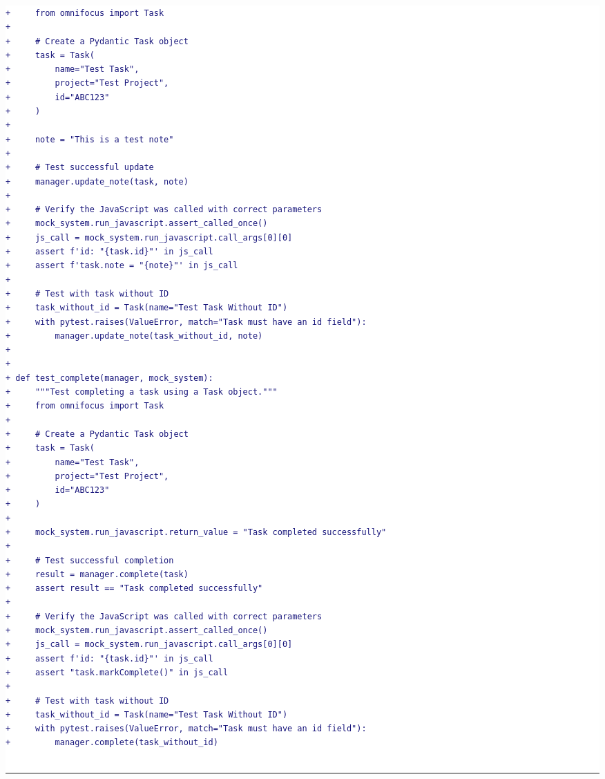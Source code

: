 ```diff
+     from omnifocus import Task
+     
+     # Create a Pydantic Task object
+     task = Task(
+         name="Test Task",
+         project="Test Project",
+         id="ABC123"
+     )
+     
+     note = "This is a test note"
+     
+     # Test successful update
+     manager.update_note(task, note)
+     
+     # Verify the JavaScript was called with correct parameters
+     mock_system.run_javascript.assert_called_once()
+     js_call = mock_system.run_javascript.call_args[0][0]
+     assert f'id: "{task.id}"' in js_call
+     assert f'task.note = "{note}"' in js_call
+     
+     # Test with task without ID
+     task_without_id = Task(name="Test Task Without ID")
+     with pytest.raises(ValueError, match="Task must have an id field"):
+         manager.update_note(task_without_id, note)
+ 
+ 
+ def test_complete(manager, mock_system):
+     """Test completing a task using a Task object."""
+     from omnifocus import Task
+     
+     # Create a Pydantic Task object
+     task = Task(
+         name="Test Task",
+         project="Test Project",
+         id="ABC123"
+     )
+     
+     mock_system.run_javascript.return_value = "Task completed successfully"
+     
+     # Test successful completion
+     result = manager.complete(task)
+     assert result == "Task completed successfully"
+     
+     # Verify the JavaScript was called with correct parameters
+     mock_system.run_javascript.assert_called_once()
+     js_call = mock_system.run_javascript.call_args[0][0]
+     assert f'id: "{task.id}"' in js_call
+     assert "task.markComplete()" in js_call
+     
+     # Test with task without ID
+     task_without_id = Task(name="Test Task Without ID")
+     with pytest.raises(ValueError, match="Task must have an id field"):
+         manager.complete(task_without_id)
  
```

---